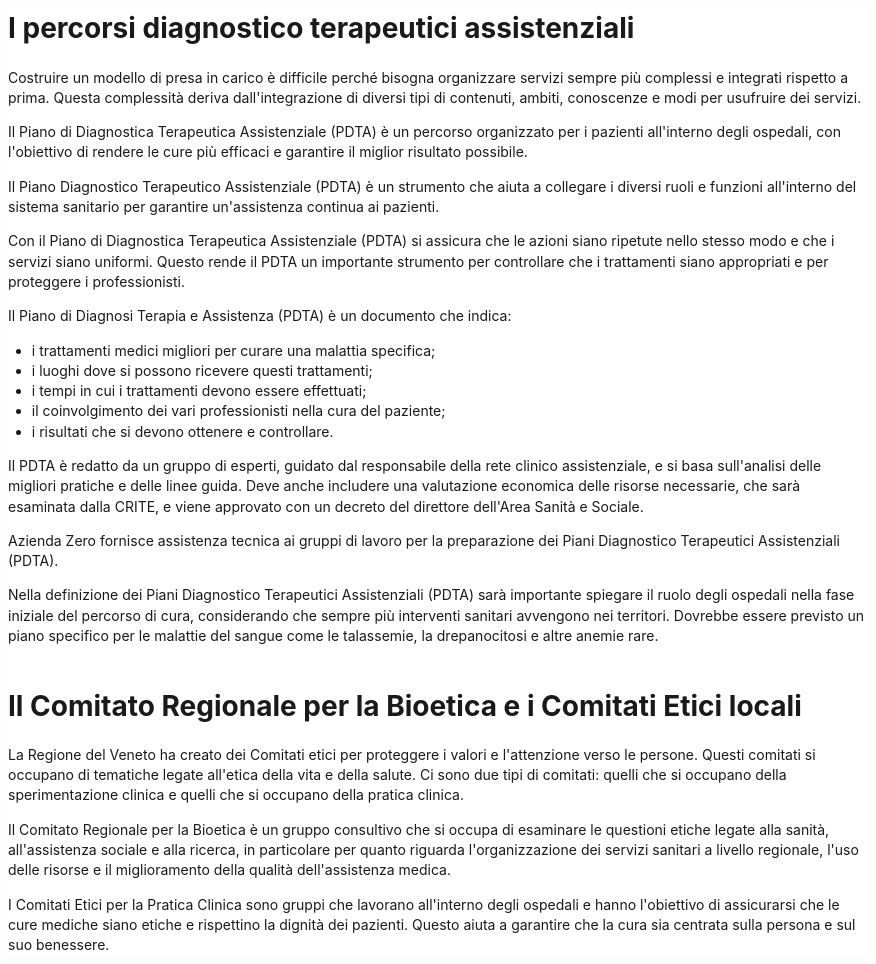 # I percorsi diagnostico terapeutici assistenziali
Costruire un modello di presa in carico è difficile perché bisogna organizzare servizi sempre più complessi e integrati rispetto a prima. Questa complessità deriva dall'integrazione di diversi tipi di contenuti, ambiti, conoscenze e modi per usufruire dei servizi.

Il Piano di Diagnostica Terapeutica Assistenziale (PDTA) è un percorso organizzato per i pazienti all'interno degli ospedali, con l'obiettivo di rendere le cure più efficaci e garantire il miglior risultato possibile.

Il Piano Diagnostico Terapeutico Assistenziale (PDTA) è un strumento che aiuta a collegare i diversi ruoli e funzioni all'interno del sistema sanitario per garantire un'assistenza continua ai pazienti.

Con il Piano di Diagnostica Terapeutica Assistenziale (PDTA) si assicura che le azioni siano ripetute nello stesso modo e che i servizi siano uniformi. Questo rende il PDTA un importante strumento per controllare che i trattamenti siano appropriati e per proteggere i professionisti.

Il Piano di Diagnosi Terapia e Assistenza (PDTA) è un documento che indica:
- i trattamenti medici migliori per curare una malattia specifica;
- i luoghi dove si possono ricevere questi trattamenti;
- i tempi in cui i trattamenti devono essere effettuati;
- il coinvolgimento dei vari professionisti nella cura del paziente;
- i risultati che si devono ottenere e controllare.

Il PDTA è redatto da un gruppo di esperti, guidato dal responsabile della rete clinico assistenziale, e si basa sull'analisi delle migliori pratiche e delle linee guida. Deve anche includere una valutazione economica delle risorse necessarie, che sarà esaminata dalla CRITE, e viene approvato con un decreto del direttore dell'Area Sanità e Sociale.

Azienda Zero fornisce assistenza tecnica ai gruppi di lavoro per la preparazione dei Piani Diagnostico Terapeutici Assistenziali (PDTA).

Nella definizione dei Piani Diagnostico Terapeutici Assistenziali (PDTA) sarà importante spiegare il ruolo degli ospedali nella fase iniziale del percorso di cura, considerando che sempre più interventi sanitari avvengono nei territori. Dovrebbe essere previsto un piano specifico per le malattie del sangue come le talassemie, la drepanocitosi e altre anemie rare.

# Il Comitato Regionale per la Bioetica e i Comitati Etici locali
La Regione del Veneto ha creato dei Comitati etici per proteggere i valori e l'attenzione verso le persone. Questi comitati si occupano di tematiche legate all'etica della vita e della salute. Ci sono due tipi di comitati: quelli che si occupano della sperimentazione clinica e quelli che si occupano della pratica clinica.

Il Comitato Regionale per la Bioetica è un gruppo consultivo che si occupa di esaminare le questioni etiche legate alla sanità, all'assistenza sociale e alla ricerca, in particolare per quanto riguarda l'organizzazione dei servizi sanitari a livello regionale, l'uso delle risorse e il miglioramento della qualità dell'assistenza medica.

I Comitati Etici per la Pratica Clinica sono gruppi che lavorano all'interno degli ospedali e hanno l'obiettivo di assicurarsi che le cure mediche siano etiche e rispettino la dignità dei pazienti. Questo aiuta a garantire che la cura sia centrata sulla persona e sul suo benessere.
